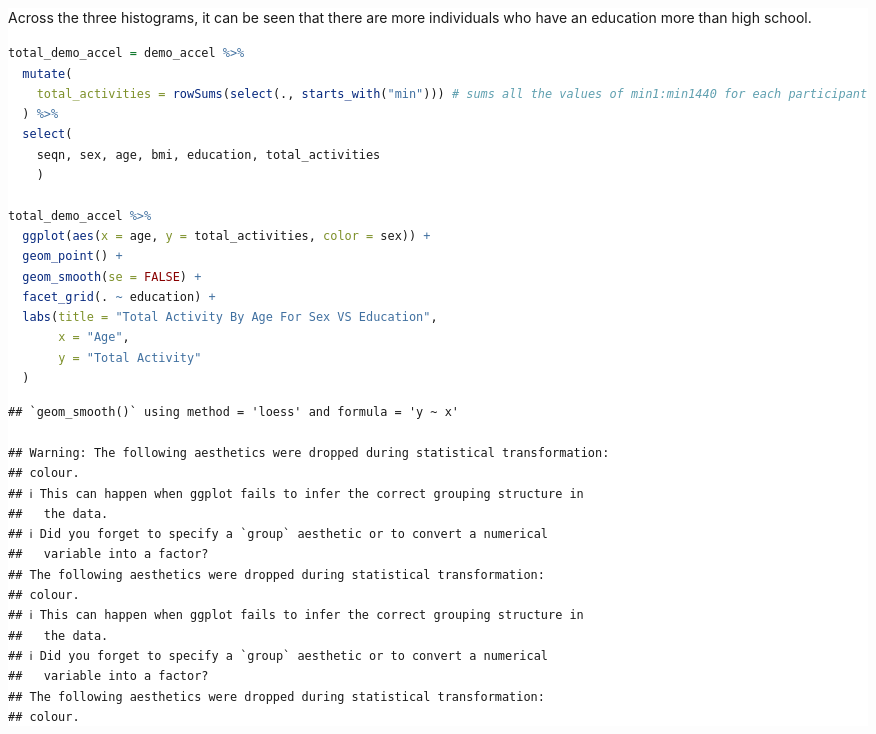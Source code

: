 Across the three histograms, it can be seen that there are more
individuals who have an education more than high school.

``` r
total_demo_accel = demo_accel %>%
  mutate(
    total_activities = rowSums(select(., starts_with("min"))) # sums all the values of min1:min1440 for each participant
  ) %>% 
  select(
    seqn, sex, age, bmi, education, total_activities
    ) 

total_demo_accel %>% 
  ggplot(aes(x = age, y = total_activities, color = sex)) +
  geom_point() +
  geom_smooth(se = FALSE) +
  facet_grid(. ~ education) +
  labs(title = "Total Activity By Age For Sex VS Education",
       x = "Age",
       y = "Total Activity"
  )
```

    ## `geom_smooth()` using method = 'loess' and formula = 'y ~ x'

    ## Warning: The following aesthetics were dropped during statistical transformation:
    ## colour.
    ## ℹ This can happen when ggplot fails to infer the correct grouping structure in
    ##   the data.
    ## ℹ Did you forget to specify a `group` aesthetic or to convert a numerical
    ##   variable into a factor?
    ## The following aesthetics were dropped during statistical transformation:
    ## colour.
    ## ℹ This can happen when ggplot fails to infer the correct grouping structure in
    ##   the data.
    ## ℹ Did you forget to specify a `group` aesthetic or to convert a numerical
    ##   variable into a factor?
    ## The following aesthetics were dropped during statistical transformation:
    ## colour.